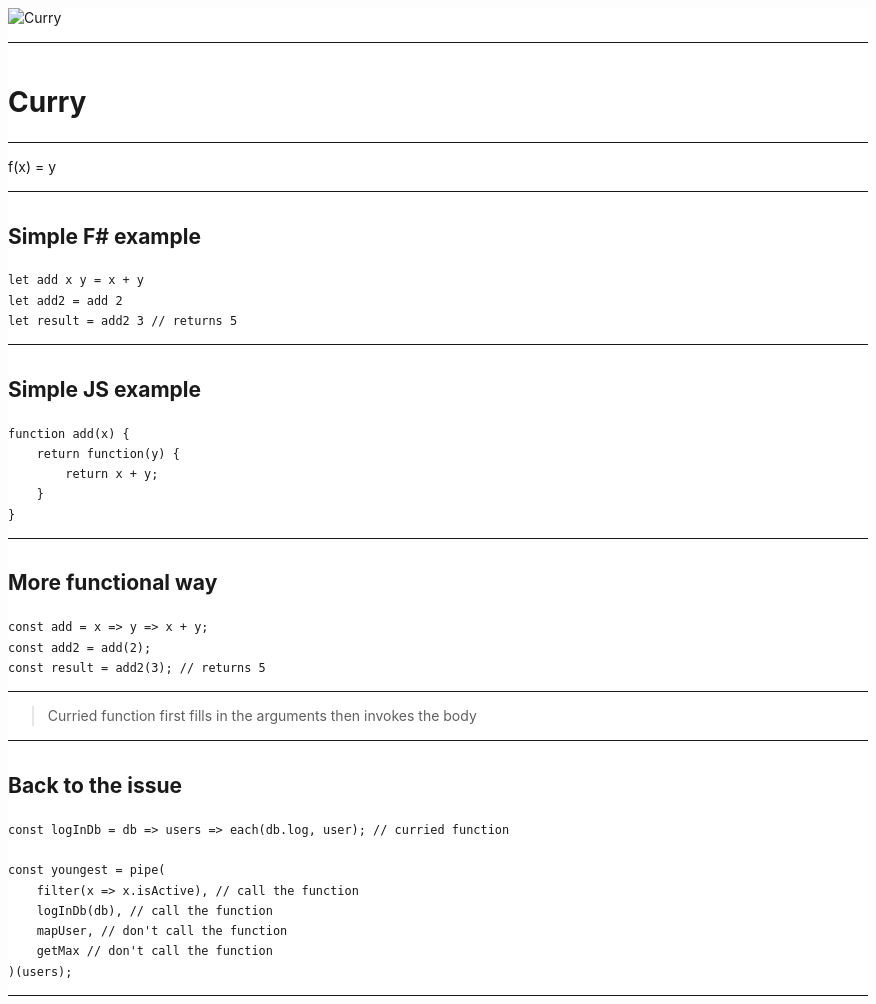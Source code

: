 
![Curry](http://ukcdn.ar-cdn.com/recipes/originals/2c2c8500-8780-439d-9784-286fafb9a283.jpg)

---

# Curry

---

f(x) = y

---

## Simple F# example
    let add x y = x + y
    let add2 = add 2
    let result = add2 3 // returns 5

---

## Simple JS example 
    function add(x) {
        return function(y) {
            return x + y;
        }
    }

---

## More functional way
    const add = x => y => x + y;
    const add2 = add(2);
    const result = add2(3); // returns 5

---

>Curried function first fills in the arguments then invokes the body

---

## Back to the issue
    const logInDb = db => users => each(db.log, user); // curried function

    const youngest = pipe(
        filter(x => x.isActive), // call the function
        logInDb(db), // call the function
        mapUser, // don't call the function
        getMax // don't call the function
    )(users);

---
